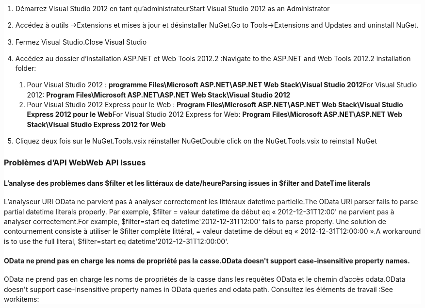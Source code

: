 1. <span data-ttu-id="ac16a-265">Démarrez Visual Studio 2012 en tant qu’administrateur</span><span class="sxs-lookup"><span data-stu-id="ac16a-265">Start Visual Studio 2012 as an Administrator</span></span>
2. <span data-ttu-id="ac16a-266">Accédez à outils -&gt;Extensions et mises à jour et désinstaller NuGet.</span><span class="sxs-lookup"><span data-stu-id="ac16a-266">Go to Tools-&gt;Extensions and Updates and uninstall NuGet.</span></span>
3. <span data-ttu-id="ac16a-267">Fermez Visual Studio.</span><span class="sxs-lookup"><span data-stu-id="ac16a-267">Close Visual Studio</span></span>
4. <span data-ttu-id="ac16a-268">Accédez au dossier d’installation ASP.NET et Web Tools 2012.2 :</span><span class="sxs-lookup"><span data-stu-id="ac16a-268">Navigate to the ASP.NET and Web Tools 2012.2 installation folder:</span></span>

    1. <span data-ttu-id="ac16a-269">Pour Visual Studio 2012 : **programme Files\Microsoft ASP.NET\ASP.NET Web Stack\Visual Studio 2012**</span><span class="sxs-lookup"><span data-stu-id="ac16a-269">For Visual Studio 2012: **Program Files\Microsoft ASP.NET\ASP.NET Web Stack\Visual Studio 2012**</span></span>
    2. <span data-ttu-id="ac16a-270">Pour Visual Studio 2012 Express pour le Web : **Program Files\Microsoft ASP.NET\ASP.NET Web Stack\Visual Studio Express 2012 pour le Web**</span><span class="sxs-lookup"><span data-stu-id="ac16a-270">For Visual Studio 2012 Express for Web: **Program Files\Microsoft ASP.NET\ASP.NET Web Stack\Visual Studio Express 2012 for Web**</span></span>
5. <span data-ttu-id="ac16a-271">Cliquez deux fois sur le NuGet.Tools.vsix réinstaller NuGet</span><span class="sxs-lookup"><span data-stu-id="ac16a-271">Double click on the NuGet.Tools.vsix to reinstall NuGet</span></span>

### <a name="web-api-issues"></a><span data-ttu-id="ac16a-272">Problèmes d’API Web</span><span class="sxs-lookup"><span data-stu-id="ac16a-272">Web API Issues</span></span>

#### <a name="parsing-issues-in-filter-and-datetime-literals"></a><span data-ttu-id="ac16a-273">L’analyse des problèmes dans $filter et les littéraux de date/heure</span><span class="sxs-lookup"><span data-stu-id="ac16a-273">Parsing issues in $filter and DateTime literals</span></span>

<span data-ttu-id="ac16a-274">L’analyseur URI OData ne parvient pas à analyser correctement les littéraux datetime partielle.</span><span class="sxs-lookup"><span data-stu-id="ac16a-274">The OData URI parser fails to parse partial datetime literals properly.</span></span> <span data-ttu-id="ac16a-275">Par exemple, $filter = valeur datetime de début eq « 2012-12-31T12:00' ne parvient pas à analyser correctement.</span><span class="sxs-lookup"><span data-stu-id="ac16a-275">For example, $filter=start eq datetime'2012-12-31T12:00' fails to parse properly.</span></span> <span data-ttu-id="ac16a-276">Une solution de contournement consiste à utiliser le $filter complète littéral, = valeur datetime de début eq « 2012-12-31T12:00:00 ».</span><span class="sxs-lookup"><span data-stu-id="ac16a-276">A workaround is to use the full literal, $filter=start eq datetime'2012-12-31T12:00:00'.</span></span>

#### <a name="odata-doesnt-support-case-insensitive-property-names"></a><span data-ttu-id="ac16a-277">OData ne prend pas en charge les noms de propriété pas la casse.</span><span class="sxs-lookup"><span data-stu-id="ac16a-277">OData doesn't support case-insensitive property names.</span></span>

<span data-ttu-id="ac16a-278">OData ne prend pas en charge les noms de propriétés de la casse dans les requêtes OData et le chemin d’accès odata.</span><span class="sxs-lookup"><span data-stu-id="ac16a-278">OData doesn't support case-insensitive property names in OData queries and odata path.</span></span> <span data-ttu-id="ac16a-279">Consultez les éléments de travail :</span><span class="sxs-lookup"><span data-stu-id="ac16a-279">See workitems:</span></span>
